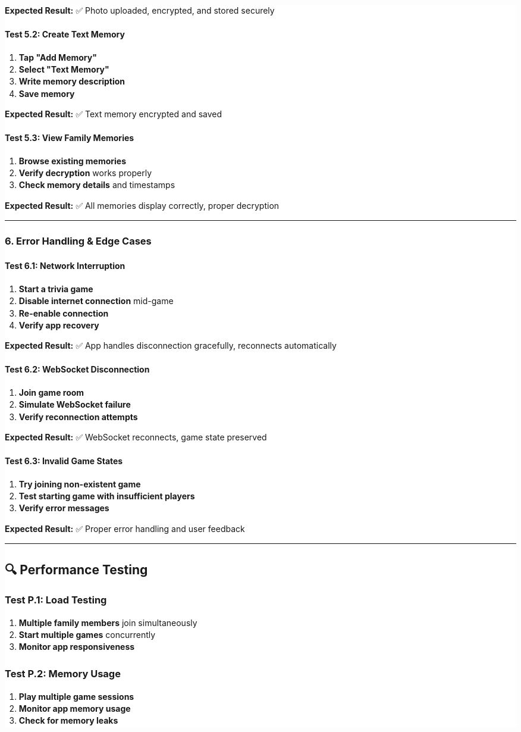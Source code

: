 **Expected Result:** ✅ Photo uploaded, encrypted, and stored securely

#### **Test 5.2: Create Text Memory**
1. **Tap "Add Memory"**
2. **Select "Text Memory"**
3. **Write memory description**
4. **Save memory**

**Expected Result:** ✅ Text memory encrypted and saved

#### **Test 5.3: View Family Memories**
1. **Browse existing memories**
2. **Verify decryption** works properly
3. **Check memory details** and timestamps

**Expected Result:** ✅ All memories display correctly, proper decryption

---

### 6. Error Handling & Edge Cases

#### **Test 6.1: Network Interruption**
1. **Start a trivia game**
2. **Disable internet connection** mid-game
3. **Re-enable connection**
4. **Verify app recovery**

**Expected Result:** ✅ App handles disconnection gracefully, reconnects automatically

#### **Test 6.2: WebSocket Disconnection**
1. **Join game room**
2. **Simulate WebSocket failure**
3. **Verify reconnection attempts**

**Expected Result:** ✅ WebSocket reconnects, game state preserved

#### **Test 6.3: Invalid Game States**
1. **Try joining non-existent game**
2. **Test starting game with insufficient players**
3. **Verify error messages**

**Expected Result:** ✅ Proper error handling and user feedback

---

## 🔍 Performance Testing

### **Test P.1: Load Testing**
1. **Multiple family members** join simultaneously
2. **Start multiple games** concurrently
3. **Monitor app responsiveness**

### **Test P.2: Memory Usage**
1. **Play multiple game sessions**
2. **Monitor app memory usage**
3. **Check for memory leaks**
